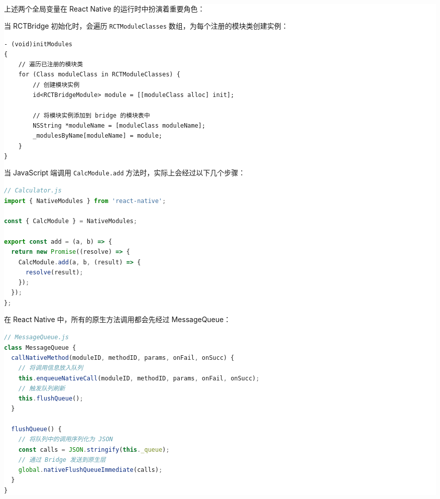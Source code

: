 上述两个全局变量在 React Native 的运行时中扮演着重要角色：

当 RCTBridge 初始化时，会遍历 `RCTModuleClasses` 数组，为每个注册的模块类创建实例：

```objc
- (void)initModules
{
    // 遍历已注册的模块类
    for (Class moduleClass in RCTModuleClasses) {
        // 创建模块实例
        id<RCTBridgeModule> module = [[moduleClass alloc] init];
        
        // 将模块实例添加到 bridge 的模块表中
        NSString *moduleName = [moduleClass moduleName];
        _modulesByName[moduleName] = module;
    }
}
```

当 JavaScript 端调用 `CalcModule.add` 方法时，实际上会经过以下几个步骤：

```javascript
// Calculator.js
import { NativeModules } from 'react-native';

const { CalcModule } = NativeModules;

export const add = (a, b) => {
  return new Promise((resolve) => {
    CalcModule.add(a, b, (result) => {
      resolve(result);
    });
  });
};
```

在 React Native 中，所有的原生方法调用都会先经过 MessageQueue：

```javascript
// MessageQueue.js
class MessageQueue {
  callNativeMethod(moduleID, methodID, params, onFail, onSucc) {
    // 将调用信息放入队列
    this.enqueueNativeCall(moduleID, methodID, params, onFail, onSucc);
    // 触发队列刷新
    this.flushQueue();
  }

  flushQueue() {
    // 将队列中的调用序列化为 JSON
    const calls = JSON.stringify(this._queue);
    // 通过 Bridge 发送到原生层
    global.nativeFlushQueueImmediate(calls);
  }
}
```
